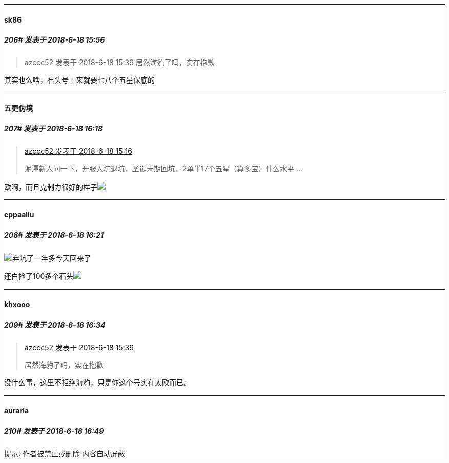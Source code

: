 
-----

####  sk86  
##### 206#       发表于 2018-6-18 15:56


<blockquote>azccc52 发表于 2018-6-18 15:39
居然海豹了吗，实在抱歉</blockquote>
其实也么啥，石头号上来就要七八个五星保底的


-----

####  五更伪境  
##### 207#       发表于 2018-6-18 16:18


<blockquote><a href="httphttps://bbs.saraba1st.com/2b/forum.php?mod=redirect&amp;goto=findpost&amp;pid=40031319&amp;ptid=1712412" target="_blank">azccc52 发表于 2018-6-18 15:16</a>

泥潭新人问一下，开服入坑退坑，圣诞末期回坑，2单半17个五星（算多宝）什么水平 ...</blockquote>
欧啊，而且克制力很好的样子<img src="https://static.saraba1st.com/image/smiley/face2017/068.png" referrerpolicy="no-referrer">


-----

####  cppaaliu  
##### 208#       发表于 2018-6-18 16:21


<img src="https://static.saraba1st.com/image/smiley/face2017/002.png" referrerpolicy="no-referrer">弃坑了一年多今天回来了

还白捡了100多个石头<img src="https://static.saraba1st.com/image/smiley/face2017/053.png" referrerpolicy="no-referrer">


-----

####  khxooo  
##### 209#       发表于 2018-6-18 16:34


<blockquote><a href="httphttps://bbs.saraba1st.com/2b/forum.php?mod=redirect&amp;goto=findpost&amp;pid=40031512&amp;ptid=1712412" target="_blank">azccc52 发表于 2018-6-18 15:39</a>

居然海豹了吗，实在抱歉</blockquote>
没什么事，这里不拒绝海豹，只是你这个号实在太欧而已。


-----

####  auraria  
##### 210#       发表于 2018-6-18 16:49

提示: 作者被禁止或删除 内容自动屏蔽

